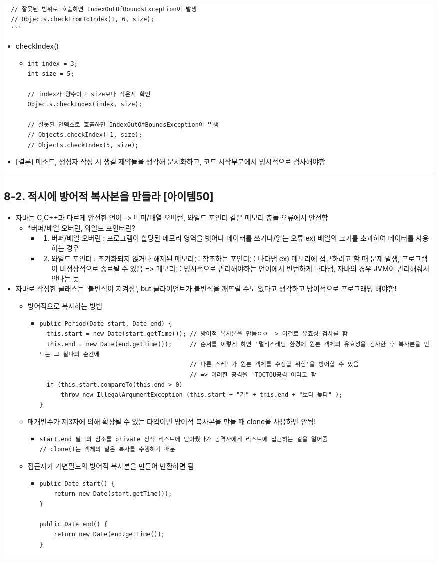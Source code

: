       // 잘못된 범위로 호출하면 IndexOutOfBoundsException이 발생
      // Objects.checkFromToIndex(1, 6, size);
      ```
  - checkIndex()
    - ```
      int index = 3;
      int size = 5;

      // index가 양수이고 size보다 작은지 확인
      Objects.checkIndex(index, size);

      // 잘못된 인덱스로 호출하면 IndexOutOfBoundsException이 발생
      // Objects.checkIndex(-1, size);
      // Objects.checkIndex(5, size);
      ```
- [결론] 메소드, 생성자 작성 시 생길 제약들을 생각해 문서화하고, 코드 시작부분에서 명시적으로 검사해야함


***

## 8-2. 적시에 방어적 복사본을 만들라 [아이템50] 
- 자바는 C,C++과 다르게 안전한 언어 -> 버퍼/배열 오버런, 와일드 포인터 같은 메모리 충돌 오류에서 안전함
  - *버퍼/배열 오버런, 와일드 포인터란?
    - 1. 버퍼/배열 오버런 : 프로그램이 할당된 메모리 영역을 벗어나 데이터를 쓰거나/읽는 오류 ex) 배열의 크기를 초과하여 데이터를 사용하는 경우
    - 2. 와일드 포인터 : 초기화되지 않거나 해제된 메모리를 참조하는 포인터를 나타냄 ex) 메모리에 접근하려고 할 때 문제 발생, 프로그램이 비정상적으로 종료될 수 있음
    => 메모리를 명시적으로 관리해야하는 언어에서 빈번하게 나타냄, 자바의 경우 JVM이 관리해줘서 안나는 듯
- 자바로 작성한 클래스는 '불변식이 지켜짐', but 클라이언트가 불변식을 깨뜨릴 수도 있다고 생각하고 방어적으로 프로그래밍 해야함!
    - 방어적으로 복사하는 방법
      - ```
        public Period(Date start, Date end) {
          this.start = new Date(start.getTime()); // 방어적 복사본을 만듬ㅇㅇ -> 이걸로 유효성 검사를 함
          this.end = new Date(end.getTime());     // 순서를 이렇게 하면 '멀티스레딩 환경에 원본 객체의 유효성을 검사한 후 복사본을 만드는 그 찰나의 순간에
                                                  // 다른 스레드가 원본 객체를 수정할 위험'을 방어할 수 있음
                                                  // => 이러한 공격을 'TOCTOU공격'이라고 함
          if (this.start.compareTo(this.end > 0) 
              throw new IllegalArgumentException (this.start + "가" + this.end + "보다 늦다" );
        }
        ```
    - 매개변수가 제3자에 의해 확장될 수 있는 타입이면 방어적 복사본을 만들 때 clone을 사용하면 안됨!
      - ```
        start,end 필드의 참조를 private 정적 리스트에 담아뒀다가 공격자에게 리스트에 접근하는 길을 열어줌
        // clone()는 객체의 얕은 복사를 수행하기 때문
        ```
        
    - 접근자가 가변필드의 방어적 복사본을 만들어 반환하면 됨
      - ```
        public Date start() {
            return new Date(start.getTime());
        }
        
        public Date end() {
            return new Date(end.getTime());
        }
        